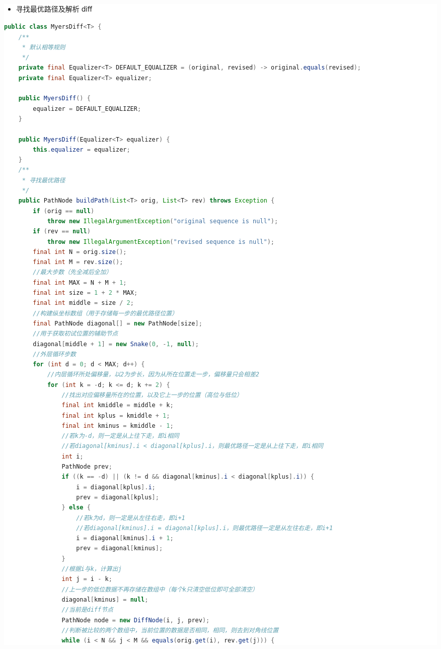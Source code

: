 - 寻找最优路径及解析 diff

``` java
public class MyersDiff<T> {
    /**
     * 默认相等规则
     */
    private final Equalizer<T> DEFAULT_EQUALIZER = (original, revised) -> original.equals(revised);
    private final Equalizer<T> equalizer;

    public MyersDiff() {
        equalizer = DEFAULT_EQUALIZER;
    }

    public MyersDiff(Equalizer<T> equalizer) {
        this.equalizer = equalizer;
    }
    /**
     * 寻找最优路径
     */
    public PathNode buildPath(List<T> orig, List<T> rev) throws Exception {
        if (orig == null)
            throw new IllegalArgumentException("original sequence is null");
        if (rev == null)
            throw new IllegalArgumentException("revised sequence is null");
        final int N = orig.size();
        final int M = rev.size();
        //最大步数（先全减后全加）
        final int MAX = N + M + 1;
        final int size = 1 + 2 * MAX;
        final int middle = size / 2;
        //构建纵坐标数组（用于存储每一步的最优路径位置）
        final PathNode diagonal[] = new PathNode[size];
        //用于获取初试位置的辅助节点
        diagonal[middle + 1] = new Snake(0, -1, null);
        //外层循环步数
        for (int d = 0; d < MAX; d++) {
            //内层循环所处偏移量，以2为步长，因为从所在位置走一步，偏移量只会相差2
            for (int k = -d; k <= d; k += 2) {
                //找出对应偏移量所在的位置，以及它上一步的位置（高位与低位）
                final int kmiddle = middle + k;
                final int kplus = kmiddle + 1;
                final int kminus = kmiddle - 1;
                //若k为-d，则一定是从上往下走，即i相同
                //若diagonal[kminus].i < diagonal[kplus].i，则最优路径一定是从上往下走，即i相同
                int i;
                PathNode prev;
                if ((k == -d) || (k != d && diagonal[kminus].i < diagonal[kplus].i)) {
                    i = diagonal[kplus].i;
                    prev = diagonal[kplus];
                } else {
                    //若k为d，则一定是从左往右走，即i+1
                    //若diagonal[kminus].i = diagonal[kplus].i，则最优路径一定是从左往右走，即i+1
                    i = diagonal[kminus].i + 1;
                    prev = diagonal[kminus];
                }
                //根据i与k，计算出j
                int j = i - k;
                //上一步的低位数据不再存储在数组中（每个k只清空低位即可全部清空）
                diagonal[kminus] = null;
                //当前是diff节点
                PathNode node = new DiffNode(i, j, prev);
                //判断被比较的两个数组中，当前位置的数据是否相同，相同，则去到对角线位置
                while (i < N && j < M && equals(orig.get(i), rev.get(j))) {
```